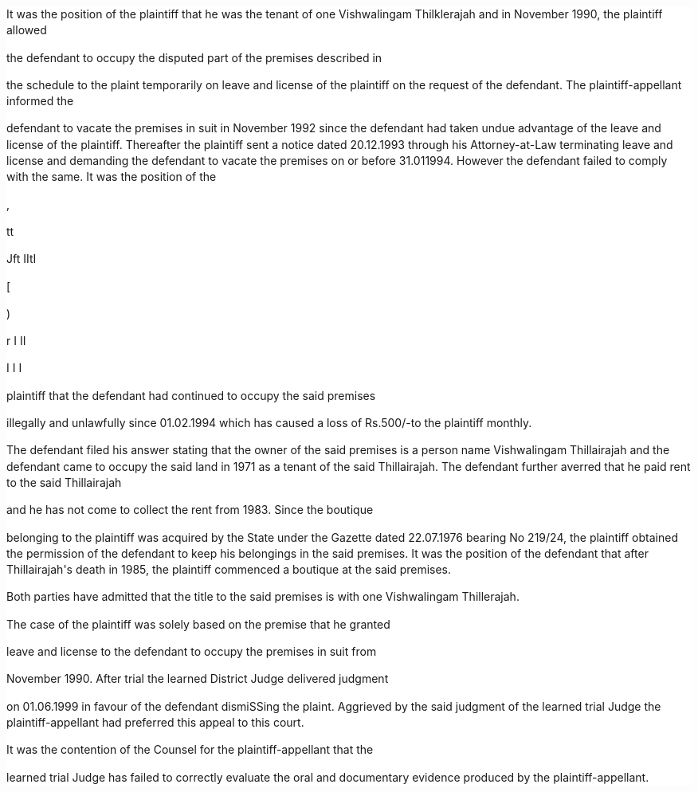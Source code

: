 It was the position of the plaintiff that he was the tenant of one Vishwalingam Thilklerajah and in November 1990, the plaintiff allowed

the defendant to occupy the disputed part of the premises described in

the schedule to the plaint temporarily on leave and license of the plaintiff on the request of the defendant. The plaintiff-appellant informed the

defendant to vacate the premises in suit in November 1992 since the defendant had taken undue advantage of the leave and license of the plaintiff. Thereafter the plaintiff sent a notice dated 20.12.1993 through his Attorney-at-Law terminating leave and license and demanding the defendant to vacate the premises on or before 31.011994. However the defendant failed to comply with the same. It was the position of the

,

tt

Jft IItI

[

)

r I II

I I I

plaintiff that the defendant had continued to occupy the said premises

illegally and unlawfully since 01.02.1994 which has caused a loss of Rs.500/-to the plaintiff monthly.

The defendant filed his answer stating that the owner of the said premises is a person name Vishwalingam Thillairajah and the defendant came to occupy the said land in 1971 as a tenant of the said Thillairajah. The defendant further averred that he paid rent to the said Thillairajah

and he has not come to collect the rent from 1983. Since the boutique

belonging to the plaintiff was acquired by the State under the Gazette dated 22.07.1976 bearing No 219/24, the plaintiff obtained the permission of the defendant to keep his belongings in the said premises. It was the position of the defendant that after Thillairajah's death in 1985, the plaintiff commenced a boutique at the said premises.

Both parties have admitted that the title to the said premises is with one Vishwalingam Thillerajah.

The case of the plaintiff was solely based on the premise that he granted

leave and license to the defendant to occupy the premises in suit from

November 1990. After trial the learned District Judge delivered judgment

on 01.06.1999 in favour of the defendant dismiSSing the plaint. Aggrieved by the said judgment of the learned trial Judge the plaintiff-appellant had preferred this appeal to this court.

It was the contention of the Counsel for the plaintiff-appellant that the

learned trial Judge has failed to correctly evaluate the oral and documentary evidence produced by the plaintiff-appellant.
